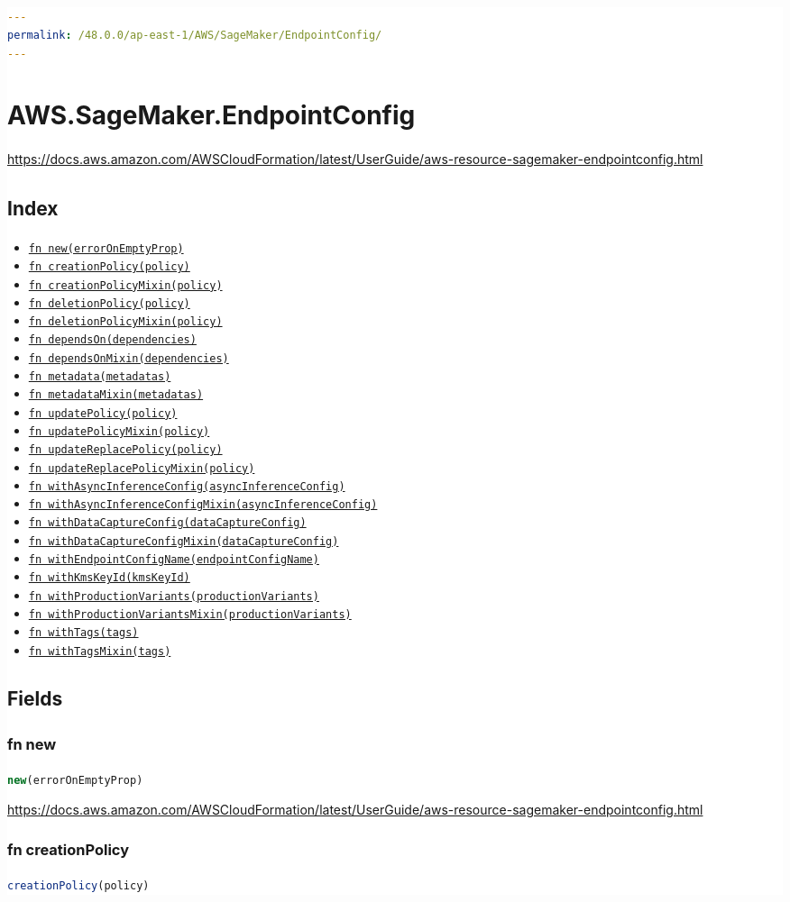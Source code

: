 ```yaml
---
permalink: /48.0.0/ap-east-1/AWS/SageMaker/EndpointConfig/
---
```


# AWS.SageMaker.EndpointConfig

https://docs.aws.amazon.com/AWSCloudFormation/latest/UserGuide/aws-resource-sagemaker-endpointconfig.html

## Index

* [`fn new(errorOnEmptyProp)`](#fn-new)
* [`fn creationPolicy(policy)`](#fn-creationpolicy)
* [`fn creationPolicyMixin(policy)`](#fn-creationpolicymixin)
* [`fn deletionPolicy(policy)`](#fn-deletionpolicy)
* [`fn deletionPolicyMixin(policy)`](#fn-deletionpolicymixin)
* [`fn dependsOn(dependencies)`](#fn-dependson)
* [`fn dependsOnMixin(dependencies)`](#fn-dependsonmixin)
* [`fn metadata(metadatas)`](#fn-metadata)
* [`fn metadataMixin(metadatas)`](#fn-metadatamixin)
* [`fn updatePolicy(policy)`](#fn-updatepolicy)
* [`fn updatePolicyMixin(policy)`](#fn-updatepolicymixin)
* [`fn updateReplacePolicy(policy)`](#fn-updatereplacepolicy)
* [`fn updateReplacePolicyMixin(policy)`](#fn-updatereplacepolicymixin)
* [`fn withAsyncInferenceConfig(asyncInferenceConfig)`](#fn-withasyncinferenceconfig)
* [`fn withAsyncInferenceConfigMixin(asyncInferenceConfig)`](#fn-withasyncinferenceconfigmixin)
* [`fn withDataCaptureConfig(dataCaptureConfig)`](#fn-withdatacaptureconfig)
* [`fn withDataCaptureConfigMixin(dataCaptureConfig)`](#fn-withdatacaptureconfigmixin)
* [`fn withEndpointConfigName(endpointConfigName)`](#fn-withendpointconfigname)
* [`fn withKmsKeyId(kmsKeyId)`](#fn-withkmskeyid)
* [`fn withProductionVariants(productionVariants)`](#fn-withproductionvariants)
* [`fn withProductionVariantsMixin(productionVariants)`](#fn-withproductionvariantsmixin)
* [`fn withTags(tags)`](#fn-withtags)
* [`fn withTagsMixin(tags)`](#fn-withtagsmixin)

## Fields

### fn new

```ts
new(errorOnEmptyProp)
```

https://docs.aws.amazon.com/AWSCloudFormation/latest/UserGuide/aws-resource-sagemaker-endpointconfig.html

### fn creationPolicy

```ts
creationPolicy(policy)
```
